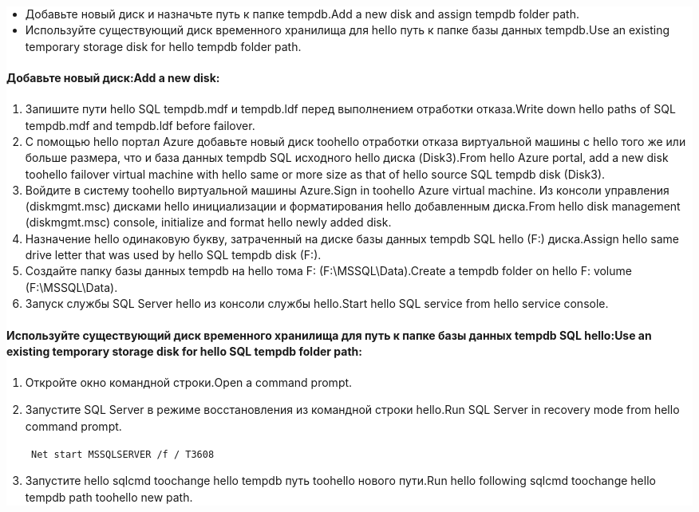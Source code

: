 - <span data-ttu-id="fff10-223">Добавьте новый диск и назначьте путь к папке tempdb.</span><span class="sxs-lookup"><span data-stu-id="fff10-223">Add a new disk and assign tempdb folder path.</span></span>
- <span data-ttu-id="fff10-224">Используйте существующий диск временного хранилища для hello путь к папке базы данных tempdb.</span><span class="sxs-lookup"><span data-stu-id="fff10-224">Use an existing temporary storage disk for hello tempdb folder path.</span></span>

#### <a name="add-a-new-disk"></a><span data-ttu-id="fff10-225">Добавьте новый диск:</span><span class="sxs-lookup"><span data-stu-id="fff10-225">Add a new disk:</span></span>

1. <span data-ttu-id="fff10-226">Запишите пути hello SQL tempdb.mdf и tempdb.ldf перед выполнением отработки отказа.</span><span class="sxs-lookup"><span data-stu-id="fff10-226">Write down hello paths of SQL tempdb.mdf and tempdb.ldf before failover.</span></span>
2. <span data-ttu-id="fff10-227">С помощью hello портал Azure добавьте новый диск toohello отработки отказа виртуальной машины с hello того же или больше размера, что и база данных tempdb SQL исходного hello диска (Disk3).</span><span class="sxs-lookup"><span data-stu-id="fff10-227">From hello Azure portal, add a new disk toohello failover virtual machine with hello same or more size as that of hello source SQL tempdb disk (Disk3).</span></span>
3. <span data-ttu-id="fff10-228">Войдите в систему toohello виртуальной машины Azure.</span><span class="sxs-lookup"><span data-stu-id="fff10-228">Sign in toohello Azure virtual machine.</span></span> <span data-ttu-id="fff10-229">Из консоли управления (diskmgmt.msc) дисками hello инициализации и форматирования hello добавленным диска.</span><span class="sxs-lookup"><span data-stu-id="fff10-229">From hello disk management (diskmgmt.msc) console, initialize and format hello newly added disk.</span></span>
4. <span data-ttu-id="fff10-230">Назначение hello одинаковую букву, затраченный на диске базы данных tempdb SQL hello (F:) диска.</span><span class="sxs-lookup"><span data-stu-id="fff10-230">Assign hello same drive letter that was used by hello SQL tempdb disk (F:).</span></span>
5. <span data-ttu-id="fff10-231">Создайте папку базы данных tempdb на hello тома F: (F:\MSSQL\Data).</span><span class="sxs-lookup"><span data-stu-id="fff10-231">Create a tempdb folder on hello F: volume (F:\MSSQL\Data).</span></span>
6. <span data-ttu-id="fff10-232">Запуск службы SQL Server hello из консоли службы hello.</span><span class="sxs-lookup"><span data-stu-id="fff10-232">Start hello SQL service from hello service console.</span></span>

#### <a name="use-an-existing-temporary-storage-disk-for-hello-sql-tempdb-folder-path"></a><span data-ttu-id="fff10-233">Используйте существующий диск временного хранилища для путь к папке базы данных tempdb SQL hello:</span><span class="sxs-lookup"><span data-stu-id="fff10-233">Use an existing temporary storage disk for hello SQL tempdb folder path:</span></span>

1. <span data-ttu-id="fff10-234">Откройте окно командной строки.</span><span class="sxs-lookup"><span data-stu-id="fff10-234">Open a command prompt.</span></span>
2. <span data-ttu-id="fff10-235">Запустите SQL Server в режиме восстановления из командной строки hello.</span><span class="sxs-lookup"><span data-stu-id="fff10-235">Run SQL Server in recovery mode from hello command prompt.</span></span>

        Net start MSSQLSERVER /f / T3608

3. <span data-ttu-id="fff10-236">Запустите hello sqlcmd toochange hello tempdb путь toohello нового пути.</span><span class="sxs-lookup"><span data-stu-id="fff10-236">Run hello following sqlcmd toochange hello tempdb path toohello new path.</span></span>
